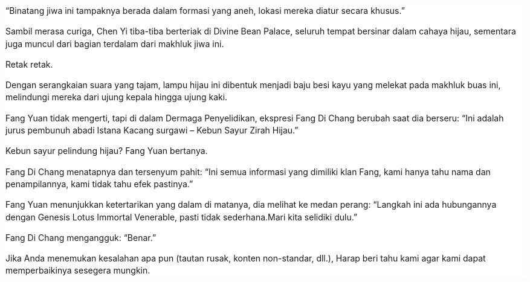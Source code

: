 “Binatang jiwa ini tampaknya berada dalam formasi yang aneh, lokasi mereka diatur secara khusus.”



Sambil merasa curiga, Chen Yi tiba-tiba berteriak di Divine Bean Palace, seluruh tempat bersinar dalam cahaya hijau, sementara juga muncul dari bagian terdalam dari makhluk jiwa ini.

Retak retak.

Dengan serangkaian suara yang tajam, lampu hijau ini dibentuk menjadi baju besi kayu yang melekat pada makhluk buas ini, melindungi mereka dari ujung kepala hingga ujung kaki.

Fang Yuan tidak mengerti, tapi di dalam Dermaga Penyelidikan, ekspresi Fang Di Chang berubah saat dia berseru: “Ini adalah jurus pembunuh abadi Istana Kacang surgawi – Kebun Sayur Zirah Hijau.”

Kebun sayur pelindung hijau? Fang Yuan bertanya.

Fang Di Chang menatapnya dan tersenyum pahit: “Ini semua informasi yang dimiliki klan Fang, kami hanya tahu nama dan penampilannya, kami tidak tahu efek pastinya.”

Fang Yuan menunjukkan ketertarikan yang dalam di matanya, dia melihat ke medan perang: “Langkah ini ada hubungannya dengan Genesis Lotus Immortal Venerable, pasti tidak sederhana.Mari kita selidiki dulu.”

Fang Di Chang mengangguk: “Benar.”

Jika Anda menemukan kesalahan apa pun (tautan rusak, konten non-standar, dll.), Harap beri tahu kami agar kami dapat memperbaikinya sesegera mungkin.